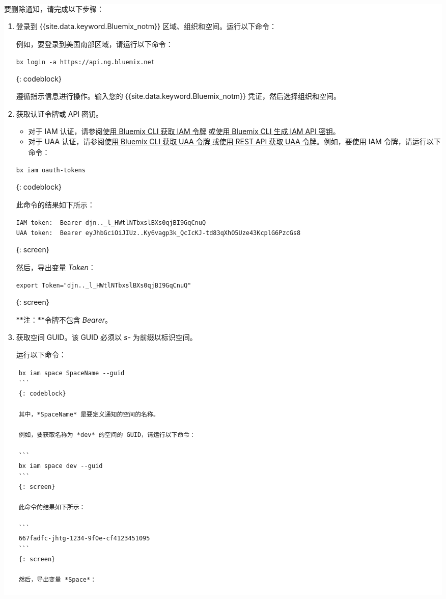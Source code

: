 要删除通知，请完成以下步骤：

1. 登录到 {{site.data.keyword.Bluemix_notm}} 区域、组织和空间。运行以下命令：

    例如，要登录到美国南部区域，请运行以下命令：
	
	```
    bx login -a https://api.ng.bluemix.net
    ```
    {: codeblock}

    遵循指示信息进行操作。输入您的 {{site.data.keyword.Bluemix_notm}} 凭证，然后选择组织和空间。

2. 获取认证令牌或 API 密钥。

    * 对于 IAM 认证，请参阅[使用 Bluemix CLI 获取 IAM 令牌](/docs/services/cloud-monitoring/security/auth_iam.html#iam_token_cli) 或[使用 Bluemix CLI 生成 IAM API 密钥](/docs/services/cloud-monitoring/security/auth_iam.html#iam_apikey_cli)。 	
	* 对于 UAA 认证，请参阅[使用 Bluemix CLI 获取 UAA 令牌 ](/docs/services/cloud-monitoring/security/auth_uaa.html#uaa_cli) 或[使用 REST API 获取 UAA 令牌](/docs/services/cloud-monitoring/security/auth_uaa.html#uaa_api)。例如，要使用 IAM 令牌，请运行以下命令：

    ```
	bx iam oauth-tokens
	```
	{: codeblock}
	
	此命令的结果如下所示：
	
	```
	IAM token:  Bearer djn.._l_HWtlNTbxslBXs0qjBI9GqCnuQ
    UAA token:  Bearer eyJhbGciOiJIUz..Ky6vagp3k_QcIcKJ-td83qXhO5Uze43KcplG6PzcGs8
	```
	{: screen}
	
	然后，导出变量 *Token*：
	
	```
	export Token="djn.._l_HWtlNTbxslBXs0qjBI9GqCnuQ"
	```
	{: screen}
	
	**注：**令牌不包含 *Bearer*。
		
3. 获取空间 GUID。该 GUID 必须以 *s-* 为前缀以标识空间。

    运行以下命令：
```
	bx iam space SpaceName --guid
	```
	{: codeblock}
	
	其中，*SpaceName* 是要定义通知的空间的名称。
	
	例如，要获取名称为 *dev* 的空间的 GUID，请运行以下命令：
	
	```
	bx iam space dev --guid
	```
	{: screen}
	
	此命令的结果如下所示：
	
	```
	667fadfc-jhtg-1234-9f0e-cf4123451095
	```
	{: screen}
	
	然后，导出变量 *Space*：
	
```